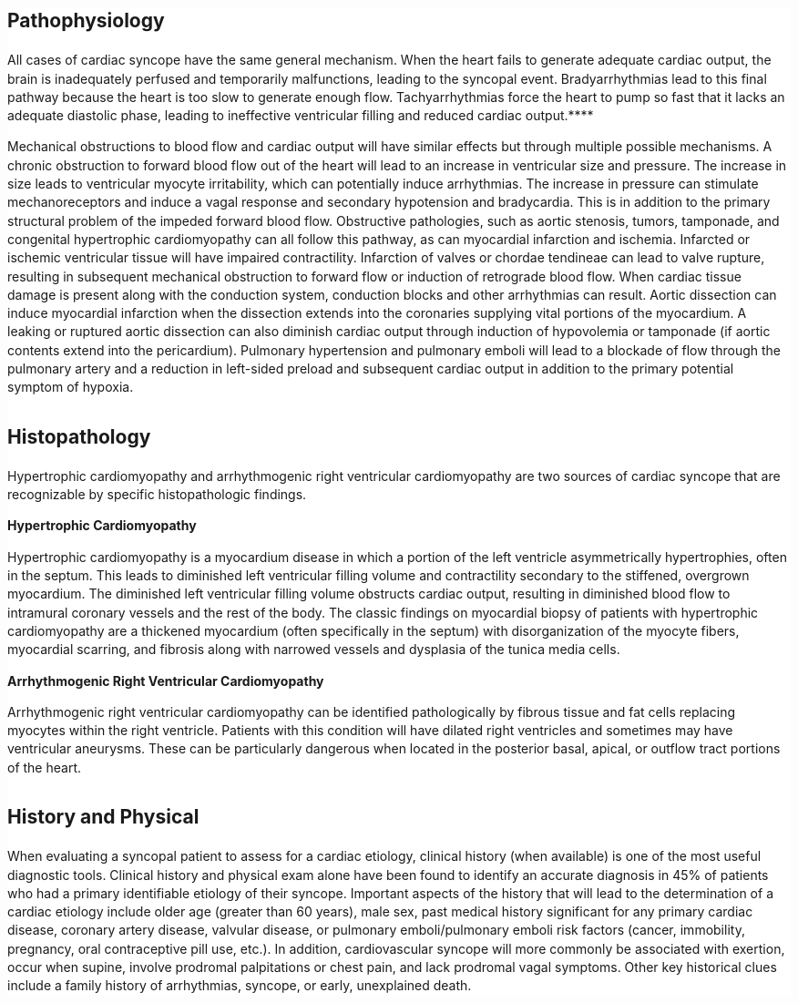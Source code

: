 ## Pathophysiology

All cases of cardiac syncope have the same general mechanism. When the heart fails to generate adequate cardiac output, the brain is inadequately perfused and temporarily malfunctions, leading to the syncopal event. Bradyarrhythmias lead to this final pathway because the heart is too slow to generate enough flow. Tachyarrhythmias force the heart to pump so fast that it lacks an adequate diastolic phase, leading to ineffective ventricular filling and reduced cardiac output.****

Mechanical obstructions to blood flow and cardiac output will have similar effects but through multiple possible mechanisms. A chronic obstruction to forward blood flow out of the heart will lead to an increase in ventricular size and pressure. The increase in size leads to ventricular myocyte irritability, which can potentially induce arrhythmias. The increase in pressure can stimulate mechanoreceptors and induce a vagal response and secondary hypotension and bradycardia. This is in addition to the primary structural problem of the impeded forward blood flow. Obstructive pathologies, such as aortic stenosis, tumors, tamponade, and congenital hypertrophic cardiomyopathy can all follow this pathway, as can myocardial infarction and ischemia. Infarcted or ischemic ventricular tissue will have impaired contractility. Infarction of valves or chordae tendineae can lead to valve rupture, resulting in subsequent mechanical obstruction to forward flow or induction of retrograde blood flow. When cardiac tissue damage is present along with the conduction system, conduction blocks and other arrhythmias can result. Aortic dissection can induce myocardial infarction when the dissection extends into the coronaries supplying vital portions of the myocardium. A leaking or ruptured aortic dissection can also diminish cardiac output through induction of hypovolemia or tamponade (if aortic contents extend into the pericardium). Pulmonary hypertension and pulmonary emboli will lead to a blockade of flow through the pulmonary artery and a reduction in left-sided preload and subsequent cardiac output in addition to the primary potential symptom of hypoxia.

## Histopathology

Hypertrophic cardiomyopathy and arrhythmogenic right ventricular cardiomyopathy are two sources of cardiac syncope that are recognizable by specific histopathologic findings.

**Hypertrophic Cardiomyopathy**

Hypertrophic cardiomyopathy is a myocardium disease in which a portion of the left ventricle asymmetrically hypertrophies, often in the septum. This leads to diminished left ventricular filling volume and contractility secondary to the stiffened, overgrown myocardium. The diminished left ventricular filling volume obstructs cardiac output, resulting in diminished blood flow to intramural coronary vessels and the rest of the body. The classic findings on myocardial biopsy of patients with hypertrophic cardiomyopathy are a thickened myocardium (often specifically in the septum) with disorganization of the myocyte fibers, myocardial scarring, and fibrosis along with narrowed vessels and dysplasia of the tunica media cells.

**Arrhythmogenic Right Ventricular Cardiomyopathy**

Arrhythmogenic right ventricular cardiomyopathy can be identified pathologically by fibrous tissue and fat cells replacing myocytes within the right ventricle. Patients with this condition will have dilated right ventricles and sometimes may have ventricular aneurysms. These can be particularly dangerous when located in the posterior basal, apical, or outflow tract portions of the heart.

## History and Physical

When evaluating a syncopal patient to assess for a cardiac etiology, clinical history (when available) is one of the most useful diagnostic tools. Clinical history and physical exam alone have been found to identify an accurate diagnosis in 45% of patients who had a primary identifiable etiology of their syncope. Important aspects of the history that will lead to the determination of a cardiac etiology include older age (greater than 60 years), male sex, past medical history significant for any primary cardiac disease, coronary artery disease, valvular disease, or pulmonary emboli/pulmonary emboli risk factors (cancer, immobility, pregnancy, oral contraceptive pill use, etc.). In addition, cardiovascular syncope will more commonly be associated with exertion, occur when supine, involve prodromal palpitations or chest pain, and lack prodromal vagal symptoms. Other key historical clues include a family history of arrhythmias, syncope, or early, unexplained death.
